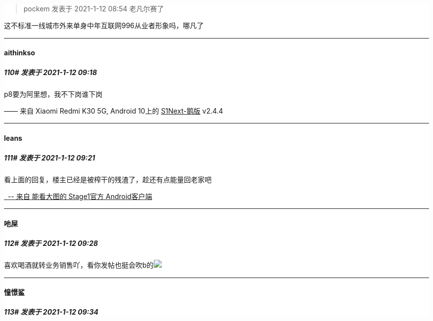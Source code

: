

<blockquote>pockem 发表于 2021-1-12 08:54
老凡尔赛了</blockquote>
这不标准一线城市外来单身中年互联网996从业者形象吗，哪凡了







*****

####  aithinkso  
##### 110#       发表于 2021-1-12 09:18




p8要为阿里想，我不下岗谁下岗

—— 来自 Xiaomi Redmi K30 5G, Android 10上的 [S1Next-鹅版](https://github.com/ykrank/S1-Next/releases) v2.4.4







*****

####  leans  
##### 111#       发表于 2021-1-12 09:21




看上面的回复，楼主已经是被榨干的残渣了，趁还有点能量回老家吧

[  -- 来自 能看大图的 Stage1官方 Android客户端](https://www.coolapk.com/apk/140634)







*****

####  吔屎  
##### 112#       发表于 2021-1-12 09:28




喜欢喝酒就转业务销售吖，看你发帖也挺会吹b的<img src="https://static.saraba1st.com/image/smiley/face2017/053.png" referrerpolicy="no-referrer">







*****

####  憧憬鲨  
##### 113#       发表于 2021-1-12 09:34
